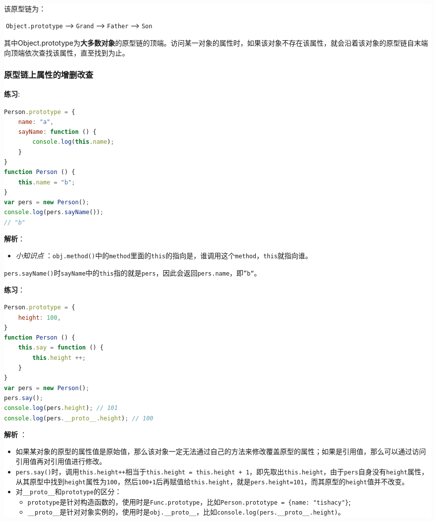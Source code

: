该原型链为：

​	`Object.prototype` –> `Grand` –> `Father` –> `Son`

其中Object.prototype为**大多数对象**的原型链的顶端。访问某一对象的属性时，如果该对象不存在该属性，就会沿着该对象的原型链自末端向顶端依次查找该属性，直至找到为止。



### 原型链上属性的增删改查

**练习**:

```js
Person.prototype = {
    name: "a",
    sayName: function () {
        console.log(this.name);
    }
}
function Person () {
    this.name = "b";
}
var pers = new Person();
console.log(pers.sayName());
// "b"
```

**解析**：

- *小知识点* ：`obj.method()`中的`method`里面的`this`的指向是，谁调用这个`method`，`this`就指向谁。

`pers.sayName()`时`sayName`中的`this`指的就是`pers`，因此会返回`pers.name`，即`”b“`。

**练习**：

```js
Person.prototype = {
    height: 100,
}
function Person () {
    this.say = function () {
        this.height ++;
    }
}
var pers = new Person();
pers.say();
console.log(pers.height); // 101
console.log(pers.__proto__.height); // 100
```

**解析** ：

- 如果某对象的原型的属性值是原始值，那么该对象一定无法通过自己的方法来修改覆盖原型的属性；如果是引用值，那么可以通过访问引用值再对引用值进行修改。
- `pers.say()`时，调用`this.height++`相当于`this.height = this.height + 1`，即先取出`this.height`，由于`pers`自身没有`height`属性，从其原型中找到`height`属性为`100`，然后`100+1`后再赋值给`this.height`，就是`pers.height=101`，而其原型的`height`值并不改变。
- 对`__proto__`和`prototype`的区分：
  - `prototype`是针对构造函数的，使用时是`Func.prototype`，比如`Person.prototype = {name: "tishacy"}`;
  - `__proto__`是针对对象实例的，使用时是`obj.__proto__`，比如`console.log(pers.__proto__.height)`。
